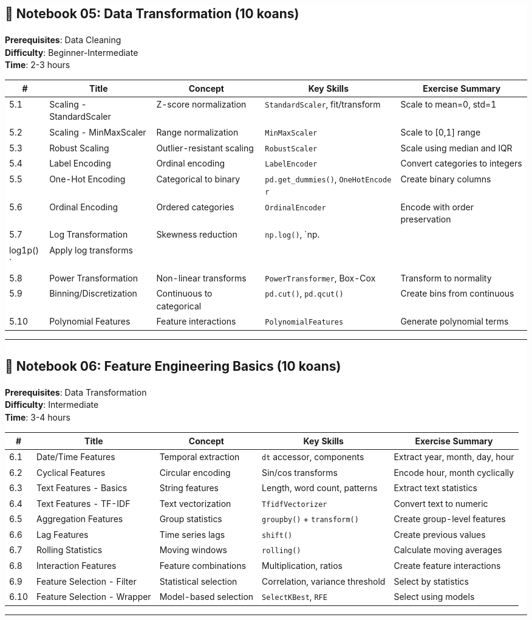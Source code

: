 
## 📘 Notebook 05: Data Transformation (10 koans)

**Prerequisites**: Data Cleaning  
**Difficulty**: Beginner-Intermediate  
**Time**: 2-3 hours

| # | Title | Concept | Key Skills | Exercise Summary |
|---|-------|---------|------------|------------------|
| 5.1 | Scaling - StandardScaler | Z-score normalization | `StandardScaler`, fit/transform | Scale to mean=0, std=1 |
| 5.2 | Scaling - MinMaxScaler | Range normalization | `MinMaxScaler` | Scale to [0,1] range |
| 5.3 | Robust Scaling | Outlier-resistant scaling | `RobustScaler` | Scale using median and IQR |
| 5.4 | Label Encoding | Ordinal encoding | `LabelEncoder` | Convert categories to integers |
| 5.5 | One-Hot Encoding | Categorical to binary | `pd.get_dummies()`, `OneHotEncoder` | Create binary columns |
| 5.6 | Ordinal Encoding | Ordered categories | `OrdinalEncoder` | Encode with order preservation |
| 5.7 | Log Transformation | Skewness reduction | `np.log()`, `np.
log1p()` | Apply log transforms |
| 5.8 | Power Transformation | Non-linear transforms | `PowerTransformer`, Box-Cox | Transform to normality |
| 5.9 | Binning/Discretization | Continuous to categorical | `pd.cut()`, `pd.qcut()` | Create bins from continuous |
| 5.10 | Polynomial Features | Feature interactions | `PolynomialFeatures` | Generate polynomial terms |

---

## 📘 Notebook 06: Feature Engineering Basics (10 koans)

**Prerequisites**: Data Transformation  
**Difficulty**: Intermediate  
**Time**: 3-4 hours

| # | Title | Concept | Key Skills | Exercise Summary |
|---|-------|---------|------------|------------------|
| 6.1 | Date/Time Features | Temporal extraction | `dt` accessor, components | Extract year, month, day, hour |
| 6.2 | Cyclical Features | Circular encoding | Sin/cos transforms | Encode hour, month cyclically |
| 6.3 | Text Features - Basics | String features | Length, word count, patterns | Extract text statistics |
| 6.4 | Text Features - TF-IDF | Text vectorization | `TfidfVectorizer` | Convert text to numeric |
| 6.5 | Aggregation Features | Group statistics | `groupby()` + `transform()` | Create group-level features |
| 6.6 | Lag Features | Time series lags | `shift()` | Create previous values |
| 6.7 | Rolling Statistics | Moving windows | `rolling()` | Calculate moving averages |
| 6.8 | Interaction Features | Feature combinations | Multiplication, ratios | Create feature interactions |
| 6.9 | Feature Selection - Filter | Statistical selection | Correlation, variance threshold | Select by statistics |
| 6.10 | Feature Selection - Wrapper | Model-based selection | `SelectKBest`, `RFE` | Select using models |

---